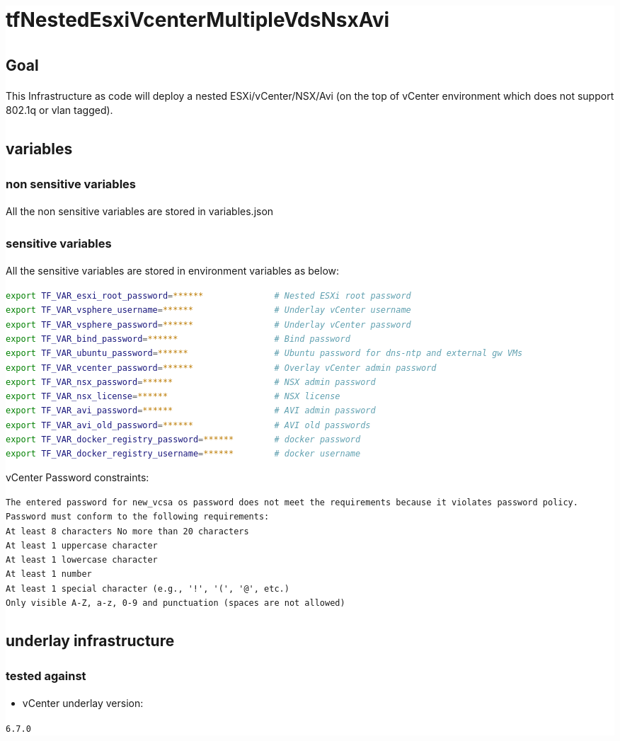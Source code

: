 # tfNestedEsxiVcenterMultipleVdsNsxAvi

## Goal

This Infrastructure as code will deploy a nested ESXi/vCenter/NSX/Avi (on the top of vCenter environment which does not support 802.1q or vlan tagged).

## variables

### non sensitive variables

All the non sensitive variables are stored in variables.json

### sensitive variables

All the sensitive variables are stored in environment variables as below:

```bash
export TF_VAR_esxi_root_password=******              # Nested ESXi root password
export TF_VAR_vsphere_username=******                # Underlay vCenter username
export TF_VAR_vsphere_password=******                # Underlay vCenter password
export TF_VAR_bind_password=******                   # Bind password
export TF_VAR_ubuntu_password=******                 # Ubuntu password for dns-ntp and external gw VMs
export TF_VAR_vcenter_password=******                # Overlay vCenter admin password
export TF_VAR_nsx_password=******                    # NSX admin password
export TF_VAR_nsx_license=******                     # NSX license
export TF_VAR_avi_password=******                    # AVI admin password
export TF_VAR_avi_old_password=******                # AVI old passwords
export TF_VAR_docker_registry_password=******        # docker password
export TF_VAR_docker_registry_username=******        # docker username
```

vCenter Password constraints:

```
The entered password for new_vcsa os password does not meet the requirements because it violates password policy.
Password must conform to the following requirements: 
At least 8 characters No more than 20 characters
At least 1 uppercase character
At least 1 lowercase character
At least 1 number
At least 1 special character (e.g., '!', '(', '@', etc.)
Only visible A-Z, a-z, 0-9 and punctuation (spaces are not allowed)
```

## underlay infrastructure

### tested against
- vCenter underlay version:
```
6.7.0
```
